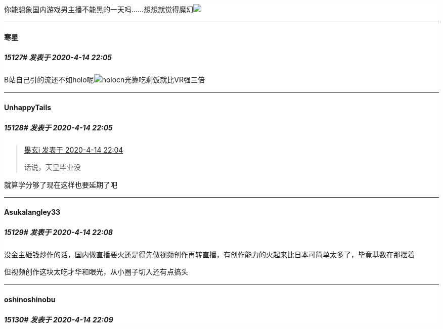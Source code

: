 
你能想象国内游戏男主播不能黑的一天吗……想想就觉得魔幻<img src="https://static.saraba1st.com/image/smiley/face2017/067.png" referrerpolicy="no-referrer">







-----

####  寒星  
##### 15127#       发表于 2020-4-14 22:05




B站自己引的流还不如holo呢<img src="https://static.saraba1st.com/image/smiley/face2017/067.png" referrerpolicy="no-referrer">holocn光靠吃剩饭就比VR强三倍







-----

####  UnhappyTails  
##### 15128#       发表于 2020-4-14 22:05



<blockquote><a href="httphttps://bbs.saraba1st.com/2b/forum.php?mod=redirect&amp;goto=findpost&amp;pid=47081554&amp;ptid=1920426" target="_blank">墨玄i 发表于 2020-4-14 22:04</a>

话说，天皇毕业没</blockquote>
就算学分够了现在这样也要延期了吧







-----

####  Asukalangley33  
##### 15129#       发表于 2020-4-14 22:08




没金主砸钱炒作的话，国内做直播要火还是得先做视频创作再转直播，有创作能力的火起来比日本可简单太多了，毕竟基数在那摆着


但视频创作这块太吃才华和眼光，从小圈子切入还有点搞头







-----

####  oshinoshinobu  
##### 15130#       发表于 2020-4-14 22:09
